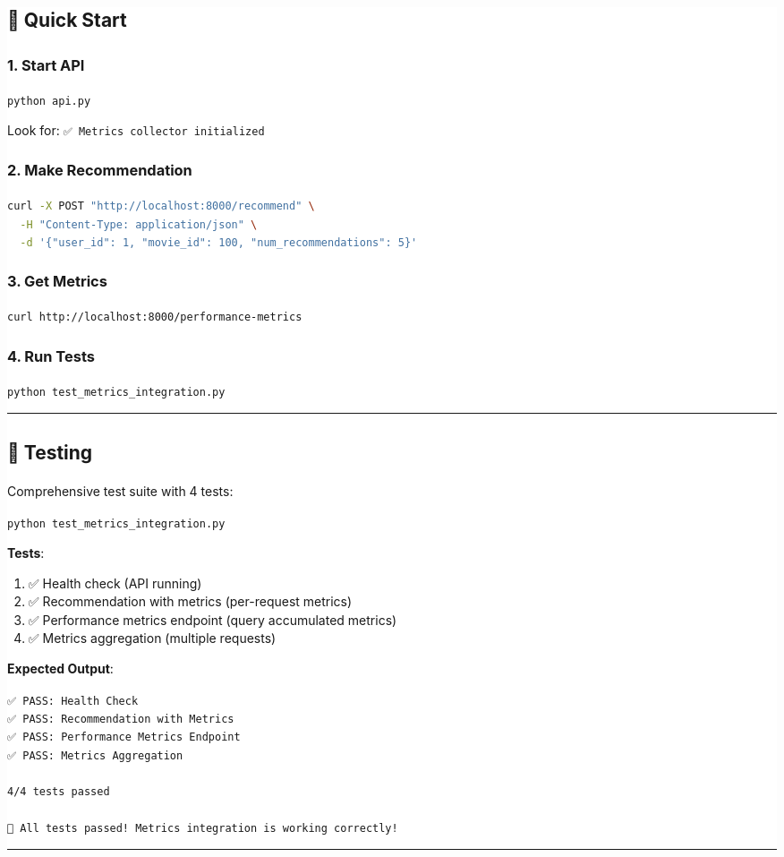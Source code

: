 ## 🚀 Quick Start

### 1. Start API
```bash
python api.py
```

Look for: `✅ Metrics collector initialized`

### 2. Make Recommendation
```bash
curl -X POST "http://localhost:8000/recommend" \
  -H "Content-Type: application/json" \
  -d '{"user_id": 1, "movie_id": 100, "num_recommendations": 5}'
```

### 3. Get Metrics
```bash
curl http://localhost:8000/performance-metrics
```

### 4. Run Tests
```bash
python test_metrics_integration.py
```

---

## 🧪 Testing

Comprehensive test suite with 4 tests:

```bash
python test_metrics_integration.py
```

**Tests**:
1. ✅ Health check (API running)
2. ✅ Recommendation with metrics (per-request metrics)
3. ✅ Performance metrics endpoint (query accumulated metrics)
4. ✅ Metrics aggregation (multiple requests)

**Expected Output**:
```
✅ PASS: Health Check
✅ PASS: Recommendation with Metrics
✅ PASS: Performance Metrics Endpoint
✅ PASS: Metrics Aggregation

4/4 tests passed

🎉 All tests passed! Metrics integration is working correctly!
```

---